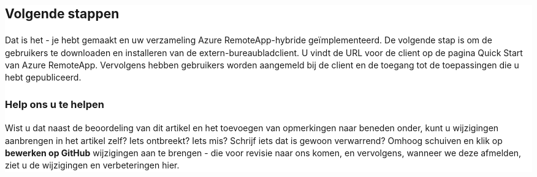 ## <a name="next-steps"></a>Volgende stappen ##
Dat is het - je hebt gemaakt en uw verzameling Azure RemoteApp-hybride geïmplementeerd. De volgende stap is om de gebruikers te downloaden en installeren van de extern-bureaubladclient. U vindt de URL voor de client op de pagina Quick Start van Azure RemoteApp. Vervolgens hebben gebruikers worden aangemeld bij de client en de toegang tot de toepassingen die u hebt gepubliceerd.



### <a name="help-us-help-you"></a>Help ons u te helpen
Wist u dat naast de beoordeling van dit artikel en het toevoegen van opmerkingen naar beneden onder, kunt u wijzigingen aanbrengen in het artikel zelf? Iets ontbreekt? Iets mis? Schrijf iets dat is gewoon verwarrend? Omhoog schuiven en klik op **bewerken op GitHub** wijzigingen aan te brengen - die voor revisie naar ons komen, en vervolgens, wanneer we deze afmelden, ziet u de wijzigingen en verbeteringen hier.
